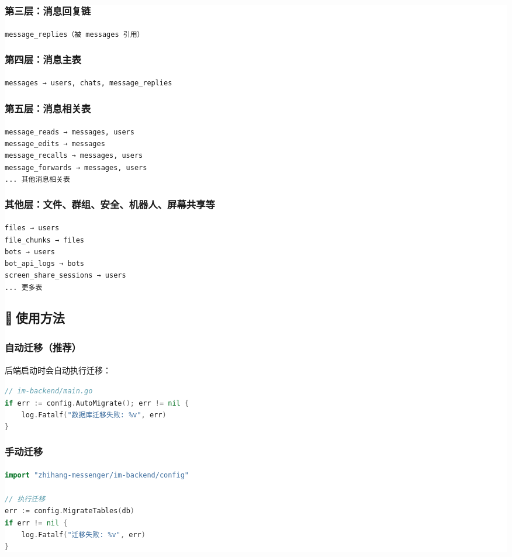 ### 第三层：消息回复链
```
message_replies（被 messages 引用）
```

### 第四层：消息主表
```
messages → users, chats, message_replies
```

### 第五层：消息相关表
```
message_reads → messages, users
message_edits → messages
message_recalls → messages, users
message_forwards → messages, users
... 其他消息相关表
```

### 其他层：文件、群组、安全、机器人、屏幕共享等
```
files → users
file_chunks → files
bots → users
bot_api_logs → bots
screen_share_sessions → users
... 更多表
```

## 🔧 使用方法

### 自动迁移（推荐）

后端启动时会自动执行迁移：

```go
// im-backend/main.go
if err := config.AutoMigrate(); err != nil {
    log.Fatalf("数据库迁移失败: %v", err)
}
```

### 手动迁移

```go
import "zhihang-messenger/im-backend/config"

// 执行迁移
err := config.MigrateTables(db)
if err != nil {
    log.Fatalf("迁移失败: %v", err)
}
```
